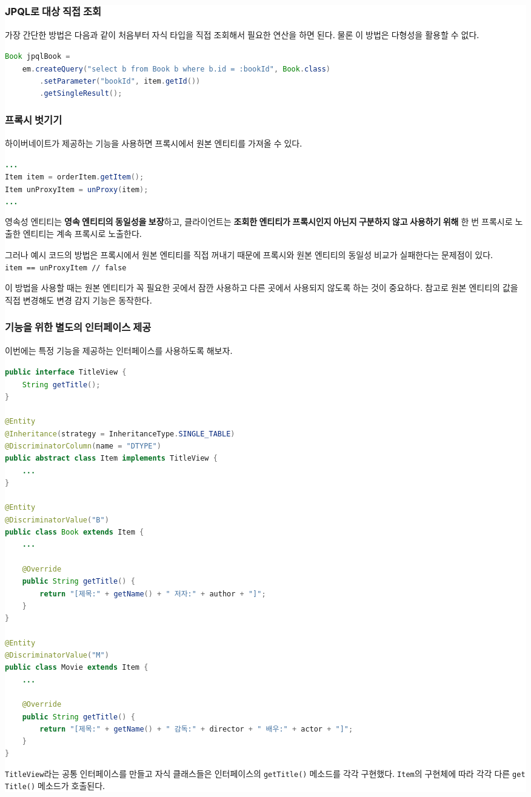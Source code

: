 ### JPQL로 대상 직접 조회
가장 간단한 방법은 다음과 같이 처음부터 자식 타입을 직접 조회해서 필요한 연산을 하면 된다. 물론 이 방법은 다형성을 활용할 수 없다.
```java
Book jpqlBook = 
    em.createQuery("select b from Book b where b.id = :bookId", Book.class)
        .setParameter("bookId", item.getId())
        .getSingleResult();
```

### 프록시 벗기기
하이버네이트가 제공하는 기능을 사용하면 프록시에서 원본 엔티티를 가져올 수 있다.
```java
...
Item item = orderItem.getItem();
Item unProxyItem = unProxy(item);
...
```

영속성 엔티티는 **영속 엔티티의 동일성을 보장**하고, 클라이언트는 **조회한 엔티티가 프록시인지 아닌지 구분하지 않고 사용하기 위해** 한 번 프록시로 노출한 엔티티는 계속 프록시로 노출한다.

그러나 예시 코드의 방법은 프록시에서 원본 엔티티를 직접 꺼내기 때문에 프록시와 원본 엔티티의 동일성 비교가 실패한다는 문제점이 있다. <br>
`item == unProxyItem // false`

이 방법을 사용할 때는 원본 엔티티가 꼭 필요한 곳에서 잠깐 사용하고 다른 곳에서 사용되지 않도록 하는 것이 중요하다. 참고로 원본 엔티티의 값을 직접 변경해도 변경 감지 기능은 동작한다.

### 기능을 위한 별도의 인터페이스 제공
이번에는 특정 기능을 제공하는 인터페이스를 사용하도록 해보자.
```java
public interface TitleView {
    String getTitle();
}

@Entity
@Inheritance(strategy = InheritanceType.SINGLE_TABLE)
@DiscriminatorColumn(name = "DTYPE")
public abstract class Item implements TitleView {
    ...
}

@Entity
@DiscriminatorValue("B")
public class Book extends Item {
    ...

    @Override
    public String getTitle() {
        return "[제목:" + getName() + " 저자:" + author + "]";
    }
}

@Entity
@DiscriminatorValue("M")
public class Movie extends Item {
    ...

    @Override
    public String getTitle() {
        return "[제목:" + getName() + " 감독:" + director + " 배우:" + actor + "]";
    }
}
```
`TitleView`라는 공통 인터페이스를 만들고 자식 클래스들은 인터페이스의 `getTitle()` 메소드를 각각 구현했다. `Item`의 구현체에 따라 각각 다른 `getTitle()` 메소드가 호출된다.